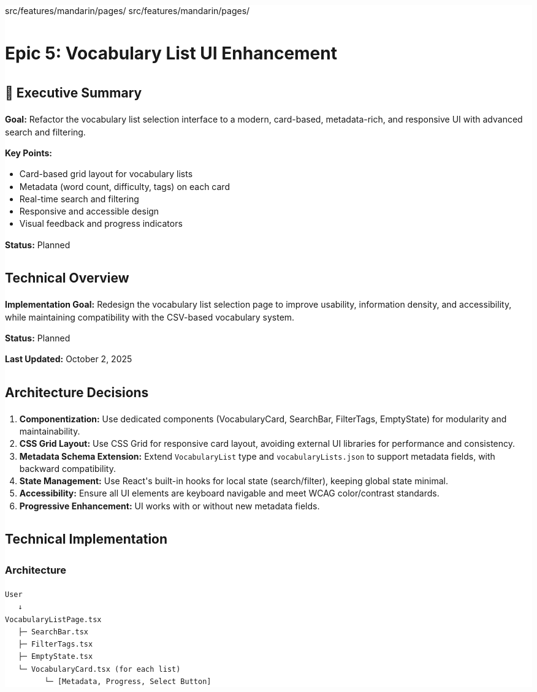 src/features/mandarin/pages/
src/features/mandarin/pages/

# Epic 5: Vocabulary List UI Enhancement

## 📌 Executive Summary

**Goal:** Refactor the vocabulary list selection interface to a modern, card-based, metadata-rich, and responsive UI with advanced search and filtering.

**Key Points:**

- Card-based grid layout for vocabulary lists
- Metadata (word count, difficulty, tags) on each card
- Real-time search and filtering
- Responsive and accessible design
- Visual feedback and progress indicators

**Status:** Planned

## Technical Overview

**Implementation Goal:** Redesign the vocabulary list selection page to improve usability, information density, and accessibility, while maintaining compatibility with the CSV-based vocabulary system.

**Status:** Planned

**Last Updated:** October 2, 2025

## Architecture Decisions

1. **Componentization:** Use dedicated components (VocabularyCard, SearchBar, FilterTags, EmptyState) for modularity and maintainability.
2. **CSS Grid Layout:** Use CSS Grid for responsive card layout, avoiding external UI libraries for performance and consistency.
3. **Metadata Schema Extension:** Extend `VocabularyList` type and `vocabularyLists.json` to support metadata fields, with backward compatibility.
4. **State Management:** Use React's built-in hooks for local state (search/filter), keeping global state minimal.
5. **Accessibility:** Ensure all UI elements are keyboard navigable and meet WCAG color/contrast standards.
6. **Progressive Enhancement:** UI works with or without new metadata fields.

## Technical Implementation

### Architecture

```
User
   ↓
VocabularyListPage.tsx
   ├─ SearchBar.tsx
   ├─ FilterTags.tsx
   ├─ EmptyState.tsx
   └─ VocabularyCard.tsx (for each list)
         └─ [Metadata, Progress, Select Button]
```

